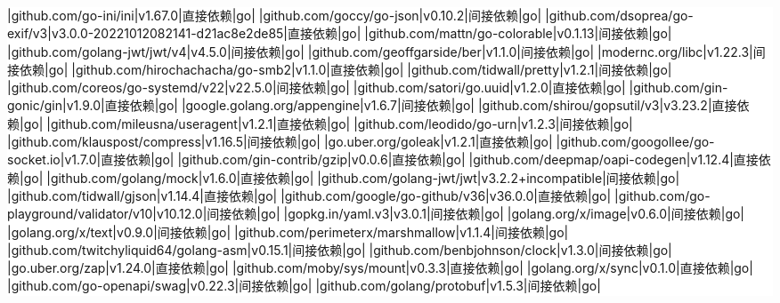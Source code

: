 |github.com/go-ini/ini|v1.67.0|直接依赖|go|
|github.com/goccy/go-json|v0.10.2|间接依赖|go|
|github.com/dsoprea/go-exif/v3|v3.0.0-20221012082141-d21ac8e2de85|直接依赖|go|
|github.com/mattn/go-colorable|v0.1.13|间接依赖|go|
|github.com/golang-jwt/jwt/v4|v4.5.0|间接依赖|go|
|github.com/geoffgarside/ber|v1.1.0|间接依赖|go|
|modernc.org/libc|v1.22.3|间接依赖|go|
|github.com/hirochachacha/go-smb2|v1.1.0|直接依赖|go|
|github.com/tidwall/pretty|v1.2.1|间接依赖|go|
|github.com/coreos/go-systemd/v22|v22.5.0|间接依赖|go|
|github.com/satori/go.uuid|v1.2.0|直接依赖|go|
|github.com/gin-gonic/gin|v1.9.0|直接依赖|go|
|google.golang.org/appengine|v1.6.7|间接依赖|go|
|github.com/shirou/gopsutil/v3|v3.23.2|直接依赖|go|
|github.com/mileusna/useragent|v1.2.1|直接依赖|go|
|github.com/leodido/go-urn|v1.2.3|间接依赖|go|
|github.com/klauspost/compress|v1.16.5|间接依赖|go|
|go.uber.org/goleak|v1.2.1|直接依赖|go|
|github.com/googollee/go-socket.io|v1.7.0|直接依赖|go|
|github.com/gin-contrib/gzip|v0.0.6|直接依赖|go|
|github.com/deepmap/oapi-codegen|v1.12.4|直接依赖|go|
|github.com/golang/mock|v1.6.0|直接依赖|go|
|github.com/golang-jwt/jwt|v3.2.2+incompatible|间接依赖|go|
|github.com/tidwall/gjson|v1.14.4|直接依赖|go|
|github.com/google/go-github/v36|v36.0.0|直接依赖|go|
|github.com/go-playground/validator/v10|v10.12.0|间接依赖|go|
|gopkg.in/yaml.v3|v3.0.1|间接依赖|go|
|golang.org/x/image|v0.6.0|间接依赖|go|
|golang.org/x/text|v0.9.0|间接依赖|go|
|github.com/perimeterx/marshmallow|v1.1.4|间接依赖|go|
|github.com/twitchyliquid64/golang-asm|v0.15.1|间接依赖|go|
|github.com/benbjohnson/clock|v1.3.0|间接依赖|go|
|go.uber.org/zap|v1.24.0|直接依赖|go|
|github.com/moby/sys/mount|v0.3.3|直接依赖|go|
|golang.org/x/sync|v0.1.0|直接依赖|go|
|github.com/go-openapi/swag|v0.22.3|间接依赖|go|
|github.com/golang/protobuf|v1.5.3|间接依赖|go|